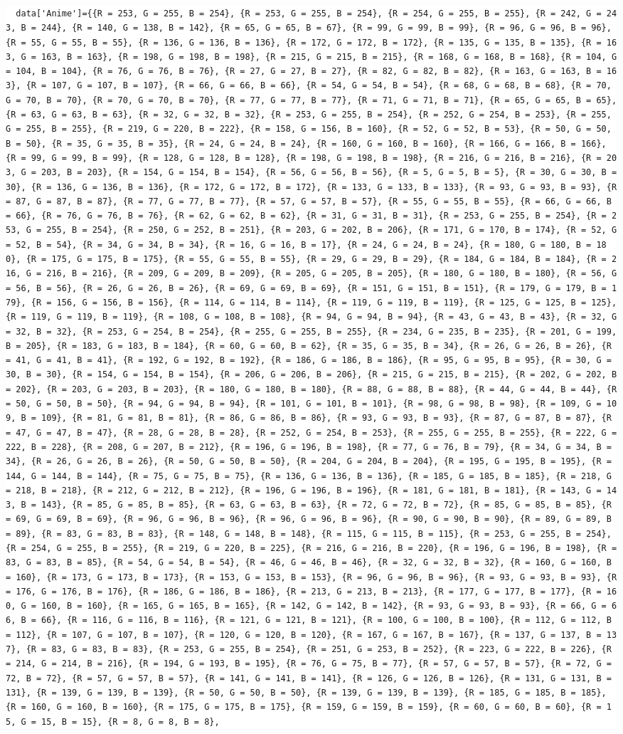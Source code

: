       data['Anime']={{R = 253, G = 255, B = 254}, {R = 253, G = 255, B = 254}, {R = 254, G = 255, B = 255}, {R = 242, G = 243, B = 244}, {R = 140, G = 138, B = 142}, {R = 65, G = 65, B = 67}, {R = 99, G = 99, B = 99}, {R = 96, G = 96, B = 96}, {R = 55, G = 55, B = 55}, {R = 136, G = 136, B = 136}, {R = 172, G = 172, B = 172}, {R = 135, G = 135, B = 135}, {R = 163, G = 163, B = 163}, {R = 198, G = 198, B = 198}, {R = 215, G = 215, B = 215}, {R = 168, G = 168, B = 168}, {R = 104, G = 104, B = 104}, {R = 76, G = 76, B = 76}, {R = 27, G = 27, B = 27}, {R = 82, G = 82, B = 82}, {R = 163, G = 163, B = 163}, {R = 107, G = 107, B = 107}, {R = 66, G = 66, B = 66}, {R = 54, G = 54, B = 54}, {R = 68, G = 68, B = 68}, {R = 70, G = 70, B = 70}, {R = 70, G = 70, B = 70}, {R = 77, G = 77, B = 77}, {R = 71, G = 71, B = 71}, {R = 65, G = 65, B = 65}, {R = 63, G = 63, B = 63}, {R = 32, G = 32, B = 32}, {R = 253, G = 255, B = 254}, {R = 252, G = 254, B = 253}, {R = 255, G = 255, B = 255}, {R = 219, G = 220, B = 222}, {R = 158, G = 156, B = 160}, {R = 52, G = 52, B = 53}, {R = 50, G = 50, B = 50}, {R = 35, G = 35, B = 35}, {R = 24, G = 24, B = 24}, {R = 160, G = 160, B = 160}, {R = 166, G = 166, B = 166}, {R = 99, G = 99, B = 99}, {R = 128, G = 128, B = 128}, {R = 198, G = 198, B = 198}, {R = 216, G = 216, B = 216}, {R = 203, G = 203, B = 203}, {R = 154, G = 154, B = 154}, {R = 56, G = 56, B = 56}, {R = 5, G = 5, B = 5}, {R = 30, G = 30, B = 30}, {R = 136, G = 136, B = 136}, {R = 172, G = 172, B = 172}, {R = 133, G = 133, B = 133}, {R = 93, G = 93, B = 93}, {R = 87, G = 87, B = 87}, {R = 77, G = 77, B = 77}, {R = 57, G = 57, B = 57}, {R = 55, G = 55, B = 55}, {R = 66, G = 66, B = 66}, {R = 76, G = 76, B = 76}, {R = 62, G = 62, B = 62}, {R = 31, G = 31, B = 31}, {R = 253, G = 255, B = 254}, {R = 253, G = 255, B = 254}, {R = 250, G = 252, B = 251}, {R = 203, G = 202, B = 206}, {R = 171, G = 170, B = 174}, {R = 52, G = 52, B = 54}, {R = 34, G = 34, B = 34}, {R = 16, G = 16, B = 17}, {R = 24, G = 24, B = 24}, {R = 180, G = 180, B = 180}, {R = 175, G = 175, B = 175}, {R = 55, G = 55, B = 55}, {R = 29, G = 29, B = 29}, {R = 184, G = 184, B = 184}, {R = 216, G = 216, B = 216}, {R = 209, G = 209, B = 209}, {R = 205, G = 205, B = 205}, {R = 180, G = 180, B = 180}, {R = 56, G = 56, B = 56}, {R = 26, G = 26, B = 26}, {R = 69, G = 69, B = 69}, {R = 151, G = 151, B = 151}, {R = 179, G = 179, B = 179}, {R = 156, G = 156, B = 156}, {R = 114, G = 114, B = 114}, {R = 119, G = 119, B = 119}, {R = 125, G = 125, B = 125}, {R = 119, G = 119, B = 119}, {R = 108, G = 108, B = 108}, {R = 94, G = 94, B = 94}, {R = 43, G = 43, B = 43}, {R = 32, G = 32, B = 32}, {R = 253, G = 254, B = 254}, {R = 255, G = 255, B = 255}, {R = 234, G = 235, B = 235}, {R = 201, G = 199, B = 205}, {R = 183, G = 183, B = 184}, {R = 60, G = 60, B = 62}, {R = 35, G = 35, B = 34}, {R = 26, G = 26, B = 26}, {R = 41, G = 41, B = 41}, {R = 192, G = 192, B = 192}, {R = 186, G = 186, B = 186}, {R = 95, G = 95, B = 95}, {R = 30, G = 30, B = 30}, {R = 154, G = 154, B = 154}, {R = 206, G = 206, B = 206}, {R = 215, G = 215, B = 215}, {R = 202, G = 202, B = 202}, {R = 203, G = 203, B = 203}, {R = 180, G = 180, B = 180}, {R = 88, G = 88, B = 88}, {R = 44, G = 44, B = 44}, {R = 50, G = 50, B = 50}, {R = 94, G = 94, B = 94}, {R = 101, G = 101, B = 101}, {R = 98, G = 98, B = 98}, {R = 109, G = 109, B = 109}, {R = 81, G = 81, B = 81}, {R = 86, G = 86, B = 86}, {R = 93, G = 93, B = 93}, {R = 87, G = 87, B = 87}, {R = 47, G = 47, B = 47}, {R = 28, G = 28, B = 28}, {R = 252, G = 254, B = 253}, {R = 255, G = 255, B = 255}, {R = 222, G = 222, B = 228}, {R = 208, G = 207, B = 212}, {R = 196, G = 196, B = 198}, {R = 77, G = 76, B = 79}, {R = 34, G = 34, B = 34}, {R = 26, G = 26, B = 26}, {R = 50, G = 50, B = 50}, {R = 204, G = 204, B = 204}, {R = 195, G = 195, B = 195}, {R = 144, G = 144, B = 144}, {R = 75, G = 75, B = 75}, {R = 136, G = 136, B = 136}, {R = 185, G = 185, B = 185}, {R = 218, G = 218, B = 218}, {R = 212, G = 212, B = 212}, {R = 196, G = 196, B = 196}, {R = 181, G = 181, B = 181}, {R = 143, G = 143, B = 143}, {R = 85, G = 85, B = 85}, {R = 63, G = 63, B = 63}, {R = 72, G = 72, B = 72}, {R = 85, G = 85, B = 85}, {R = 69, G = 69, B = 69}, {R = 96, G = 96, B = 96}, {R = 96, G = 96, B = 96}, {R = 90, G = 90, B = 90}, {R = 89, G = 89, B = 89}, {R = 83, G = 83, B = 83}, {R = 148, G = 148, B = 148}, {R = 115, G = 115, B = 115}, {R = 253, G = 255, B = 254}, {R = 254, G = 255, B = 255}, {R = 219, G = 220, B = 225}, {R = 216, G = 216, B = 220}, {R = 196, G = 196, B = 198}, {R = 83, G = 83, B = 85}, {R = 54, G = 54, B = 54}, {R = 46, G = 46, B = 46}, {R = 32, G = 32, B = 32}, {R = 160, G = 160, B = 160}, {R = 173, G = 173, B = 173}, {R = 153, G = 153, B = 153}, {R = 96, G = 96, B = 96}, {R = 93, G = 93, B = 93}, {R = 176, G = 176, B = 176}, {R = 186, G = 186, B = 186}, {R = 213, G = 213, B = 213}, {R = 177, G = 177, B = 177}, {R = 160, G = 160, B = 160}, {R = 165, G = 165, B = 165}, {R = 142, G = 142, B = 142}, {R = 93, G = 93, B = 93}, {R = 66, G = 66, B = 66}, {R = 116, G = 116, B = 116}, {R = 121, G = 121, B = 121}, {R = 100, G = 100, B = 100}, {R = 112, G = 112, B = 112}, {R = 107, G = 107, B = 107}, {R = 120, G = 120, B = 120}, {R = 167, G = 167, B = 167}, {R = 137, G = 137, B = 137}, {R = 83, G = 83, B = 83}, {R = 253, G = 255, B = 254}, {R = 251, G = 253, B = 252}, {R = 223, G = 222, B = 226}, {R = 214, G = 214, B = 216}, {R = 194, G = 193, B = 195}, {R = 76, G = 75, B = 77}, {R = 57, G = 57, B = 57}, {R = 72, G = 72, B = 72}, {R = 57, G = 57, B = 57}, {R = 141, G = 141, B = 141}, {R = 126, G = 126, B = 126}, {R = 131, G = 131, B = 131}, {R = 139, G = 139, B = 139}, {R = 50, G = 50, B = 50}, {R = 139, G = 139, B = 139}, {R = 185, G = 185, B = 185}, {R = 160, G = 160, B = 160}, {R = 175, G = 175, B = 175}, {R = 159, G = 159, B = 159}, {R = 60, G = 60, B = 60}, {R = 15, G = 15, B = 15}, {R = 8, G = 8, B = 8},